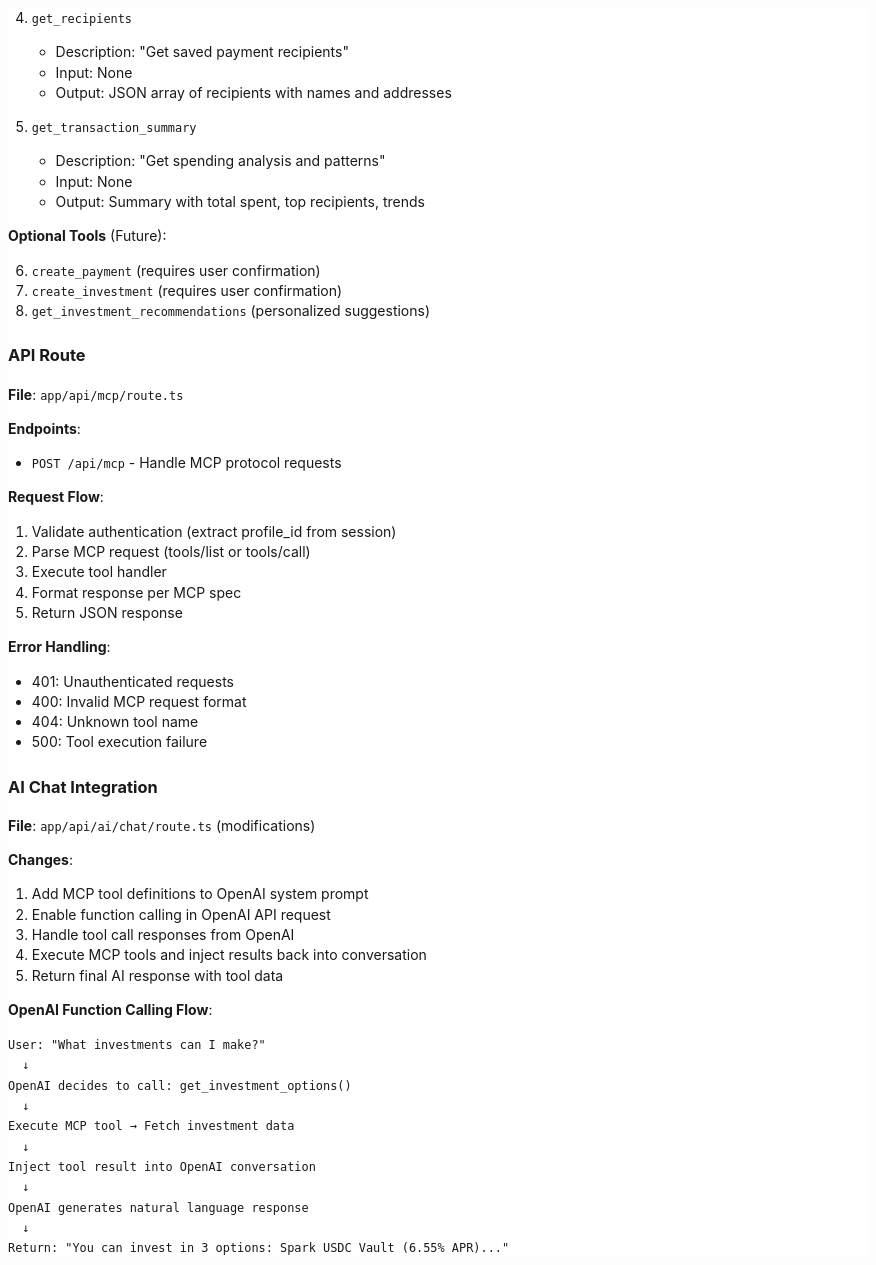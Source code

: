 4. `get_recipients`
   - Description: "Get saved payment recipients"
   - Input: None
   - Output: JSON array of recipients with names and addresses

5. `get_transaction_summary`
   - Description: "Get spending analysis and patterns"
   - Input: None
   - Output: Summary with total spent, top recipients, trends

**Optional Tools** (Future):

6. `create_payment` (requires user confirmation)
7. `create_investment` (requires user confirmation)
8. `get_investment_recommendations` (personalized suggestions)

### API Route

**File**: `app/api/mcp/route.ts`

**Endpoints**:
- `POST /api/mcp` - Handle MCP protocol requests

**Request Flow**:
1. Validate authentication (extract profile_id from session)
2. Parse MCP request (tools/list or tools/call)
3. Execute tool handler
4. Format response per MCP spec
5. Return JSON response

**Error Handling**:
- 401: Unauthenticated requests
- 400: Invalid MCP request format
- 404: Unknown tool name
- 500: Tool execution failure

### AI Chat Integration

**File**: `app/api/ai/chat/route.ts` (modifications)

**Changes**:
1. Add MCP tool definitions to OpenAI system prompt
2. Enable function calling in OpenAI API request
3. Handle tool call responses from OpenAI
4. Execute MCP tools and inject results back into conversation
5. Return final AI response with tool data

**OpenAI Function Calling Flow**:
```
User: "What investments can I make?"
  ↓
OpenAI decides to call: get_investment_options()
  ↓
Execute MCP tool → Fetch investment data
  ↓
Inject tool result into OpenAI conversation
  ↓
OpenAI generates natural language response
  ↓
Return: "You can invest in 3 options: Spark USDC Vault (6.55% APR)..."
```
